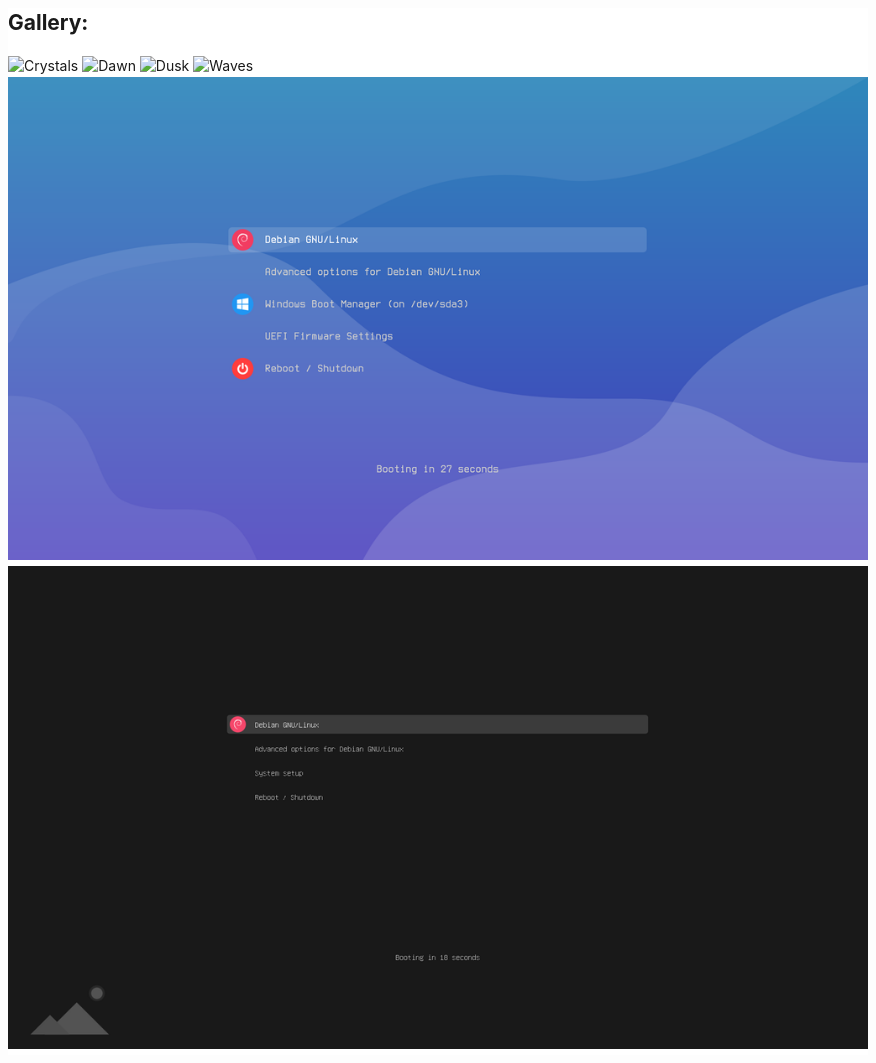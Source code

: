 ## Gallery:
![Crystals](docs/1-Crystals.png)
![Dawn](docs/2-Dawn.png)
![Dusk](docs/3-Dusk.png)
![Waves](docs/4-Waves.png)
![Dark Waves](docs/5-DarkWaves.png)
![Grey](docs/6-Grey.png)